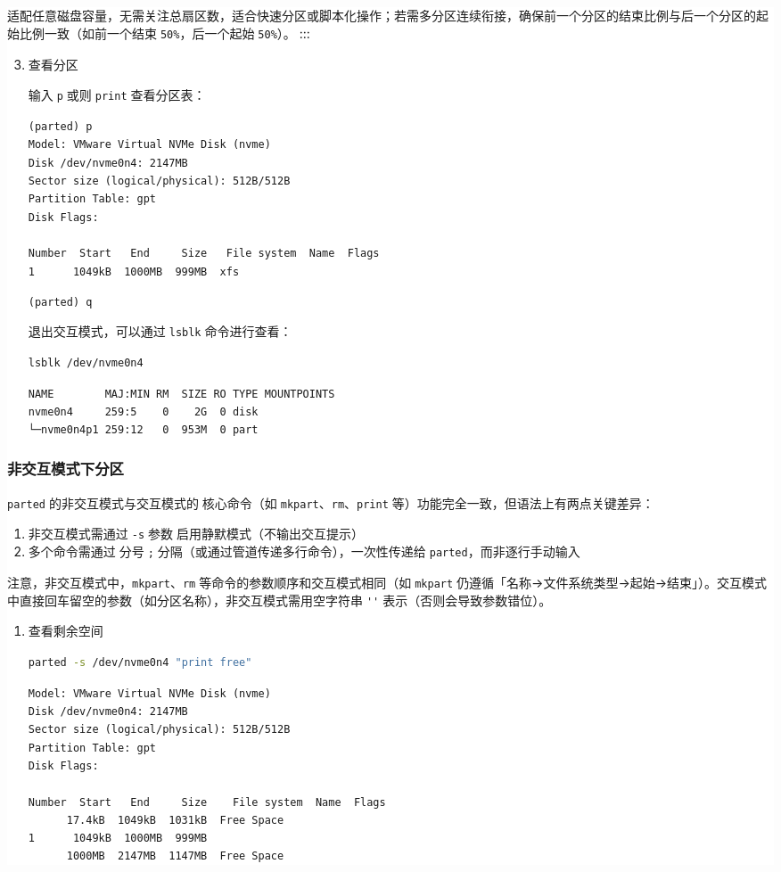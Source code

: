    适配任意磁盘容量，无需关注总扇区数，适合快速分区或脚本化操作；若需多分区连续衔接，确保前一个分区的结束比例与后一个分区的起始比例一致（如前一个结束 `50%`，后一个起始 `50%`）。
   :::

3. 查看分区

   输入 `p` 或则 `print` 查看分区表：

   ```shell{1}
   (parted) p                                                                
   Model: VMware Virtual NVMe Disk (nvme)
   Disk /dev/nvme0n4: 2147MB
   Sector size (logical/physical): 512B/512B
   Partition Table: gpt
   Disk Flags: 

   Number  Start   End     Size   File system  Name  Flags
   1      1049kB  1000MB  999MB  xfs
   ```

   ```shell
   (parted) q    
   ```

   退出交互模式，可以通过 `lsblk` 命令进行查看：

   ```bash
   lsblk /dev/nvme0n4
   ```

   ```console
   NAME        MAJ:MIN RM  SIZE RO TYPE MOUNTPOINTS
   nvme0n4     259:5    0    2G  0 disk 
   └─nvme0n4p1 259:12   0  953M  0 part 
   ```

### 非交互模式下分区

`parted` 的非交互模式与交互模式的 核心命令（如 `mkpart`、`rm`、`print` 等）功能完全一致，但语法上有两点关键差异：

1. 非交互模式需通过 `-s` 参数 启用静默模式（不输出交互提示）
2. 多个命令需通过 分号 `;` 分隔（或通过管道传递多行命令），一次性传递给 `parted`，而非逐行手动输入

注意，非交互模式中，`mkpart`、`rm` 等命令的参数顺序和交互模式相同（如 `mkpart` 仍遵循「名称→文件系统类型→起始→结束」）。交互模式中直接回车留空的参数（如分区名称），非交互模式需用空字符串 `''` 表示（否则会导致参数错位）。

1. 查看剩余空间

   ```bash
   parted -s /dev/nvme0n4 "print free"
   ```

   ```console
   Model: VMware Virtual NVMe Disk (nvme)
   Disk /dev/nvme0n4: 2147MB
   Sector size (logical/physical): 512B/512B
   Partition Table: gpt
   Disk Flags: 

   Number  Start   End     Size    File system  Name  Flags
         17.4kB  1049kB  1031kB  Free Space
   1      1049kB  1000MB  999MB
         1000MB  2147MB  1147MB  Free Space
   ```
